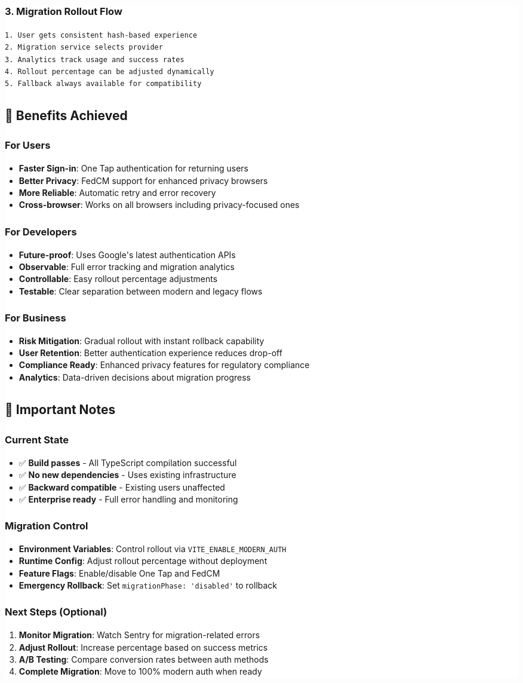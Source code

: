### 3. Migration Rollout Flow
```
1. User gets consistent hash-based experience
2. Migration service selects provider
3. Analytics track usage and success rates
4. Rollout percentage can be adjusted dynamically
5. Fallback always available for compatibility
```

## 🎯 Benefits Achieved

### For Users
- **Faster Sign-in**: One Tap authentication for returning users
- **Better Privacy**: FedCM support for enhanced privacy browsers
- **More Reliable**: Automatic retry and error recovery
- **Cross-browser**: Works on all browsers including privacy-focused ones

### For Developers
- **Future-proof**: Uses Google's latest authentication APIs
- **Observable**: Full error tracking and migration analytics
- **Controllable**: Easy rollout percentage adjustments
- **Testable**: Clear separation between modern and legacy flows

### For Business
- **Risk Mitigation**: Gradual rollout with instant rollback capability
- **User Retention**: Better authentication experience reduces drop-off
- **Compliance Ready**: Enhanced privacy features for regulatory compliance
- **Analytics**: Data-driven decisions about migration progress

## 🚨 Important Notes

### Current State
- ✅ **Build passes** - All TypeScript compilation successful
- ✅ **No new dependencies** - Uses existing infrastructure
- ✅ **Backward compatible** - Existing users unaffected
- ✅ **Enterprise ready** - Full error handling and monitoring

### Migration Control
- **Environment Variables**: Control rollout via `VITE_ENABLE_MODERN_AUTH`
- **Runtime Config**: Adjust rollout percentage without deployment
- **Feature Flags**: Enable/disable One Tap and FedCM
- **Emergency Rollback**: Set `migrationPhase: 'disabled'` to rollback

### Next Steps (Optional)
1. **Monitor Migration**: Watch Sentry for migration-related errors
2. **Adjust Rollout**: Increase percentage based on success metrics
3. **A/B Testing**: Compare conversion rates between auth methods
4. **Complete Migration**: Move to 100% modern auth when ready

